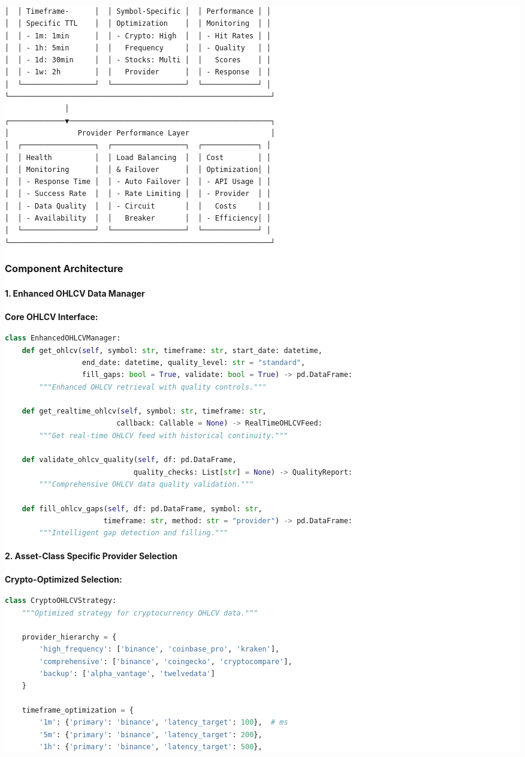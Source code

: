 ```
│  │ Timeframe-      │  │ Symbol-Specific │  │ Performance │ │
│  │ Specific TTL    │  │ Optimization    │  │ Monitoring  │ │
│  │ - 1m: 1min      │  │ - Crypto: High  │  │ - Hit Rates │ │
│  │ - 1h: 5min      │  │   Frequency     │  │ - Quality   │ │
│  │ - 1d: 30min     │  │ - Stocks: Multi │  │   Scores    │ │
│  │ - 1w: 2h        │  │   Provider      │  │ - Response  │ │
│  └─────────────────┘  └─────────────────┘  └─────────────┘ │
└─────────────────────────────────────────────────────────────┘
              │
┌─────────────▼───────────────────────────────────────────────┐
│                Provider Performance Layer                   │
│  ┌─────────────────┐  ┌─────────────────┐  ┌─────────────┐ │
│  │ Health          │  │ Load Balancing  │  │ Cost        │ │
│  │ Monitoring      │  │ & Failover      │  │ Optimization│ │
│  │ - Response Time │  │ - Auto Failover │  │ - API Usage │ │
│  │ - Success Rate  │  │ - Rate Limiting │  │ - Provider  │ │
│  │ - Data Quality  │  │ - Circuit       │  │   Costs     │ │
│  │ - Availability  │  │   Breaker       │  │ - Efficiency│ │
│  └─────────────────┘  └─────────────────┘  └─────────────┘ │
└─────────────────────────────────────────────────────────────┘
```

### Component Architecture

#### 1. Enhanced OHLCV Data Manager

**Core OHLCV Interface:**
```python
class EnhancedOHLCVManager:
    def get_ohlcv(self, symbol: str, timeframe: str, start_date: datetime, 
                  end_date: datetime, quality_level: str = "standard",
                  fill_gaps: bool = True, validate: bool = True) -> pd.DataFrame:
        """Enhanced OHLCV retrieval with quality controls."""
        
    def get_realtime_ohlcv(self, symbol: str, timeframe: str, 
                          callback: Callable = None) -> RealTimeOHLCVFeed:
        """Get real-time OHLCV feed with historical continuity."""
        
    def validate_ohlcv_quality(self, df: pd.DataFrame, 
                              quality_checks: List[str] = None) -> QualityReport:
        """Comprehensive OHLCV data quality validation."""
        
    def fill_ohlcv_gaps(self, df: pd.DataFrame, symbol: str, 
                       timeframe: str, method: str = "provider") -> pd.DataFrame:
        """Intelligent gap detection and filling."""
```

#### 2. Asset-Class Specific Provider Selection

**Crypto-Optimized Selection:**
```python
class CryptoOHLCVStrategy:
    """Optimized strategy for cryptocurrency OHLCV data."""
    
    provider_hierarchy = {
        'high_frequency': ['binance', 'coinbase_pro', 'kraken'],
        'comprehensive': ['binance', 'coingecko', 'cryptocompare'],
        'backup': ['alpha_vantage', 'twelvedata']
    }
    
    timeframe_optimization = {
        '1m': {'primary': 'binance', 'latency_target': 100},  # ms
        '5m': {'primary': 'binance', 'latency_target': 200},
        '1h': {'primary': 'binance', 'latency_target': 500},
```